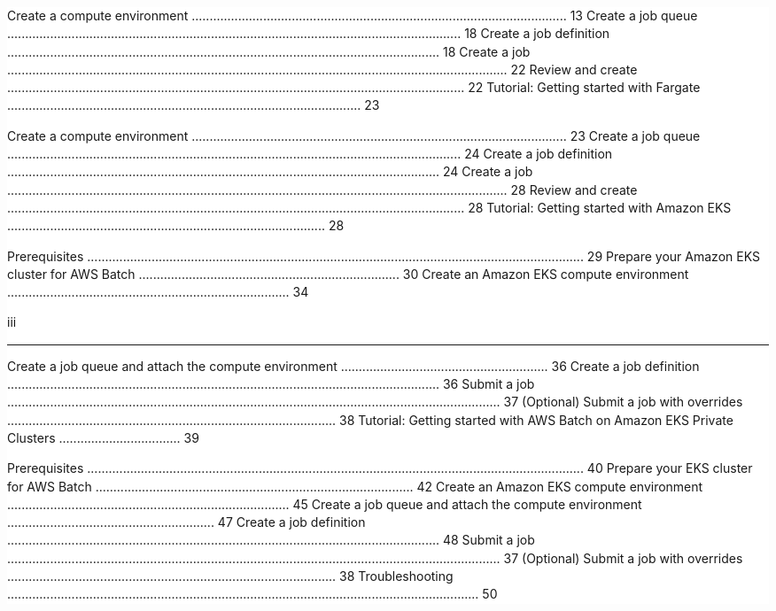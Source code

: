 
Create a compute environment ......................................................................................................... 13
Create a job queue ............................................................................................................................... 18
Create a job definition ......................................................................................................................... 18
Create a job ............................................................................................................................................ 22
Review and create ................................................................................................................................ 22
Tutorial: Getting started with Fargate ................................................................................................... 23

Create a compute environment ......................................................................................................... 23
Create a job queue ............................................................................................................................... 24
Create a job definition ......................................................................................................................... 24
Create a job ............................................................................................................................................ 28
Review and create ................................................................................................................................ 28
Tutorial: Getting started with Amazon EKS ......................................................................................... 28

Prerequisites ........................................................................................................................................... 29
Prepare your Amazon EKS cluster for AWS Batch ......................................................................... 30
Create an Amazon EKS compute environment ............................................................................... 34

iii


-----

Create a job queue and attach the compute environment .......................................................... 36
Create a job definition ......................................................................................................................... 36
Submit a job .......................................................................................................................................... 37
(Optional) Submit a job with overrides ............................................................................................ 38
Tutorial: Getting started with AWS Batch on Amazon EKS Private Clusters .................................. 39

Prerequisites ........................................................................................................................................... 40
Prepare your EKS cluster for AWS Batch ......................................................................................... 42
Create an Amazon EKS compute environment ............................................................................... 45
Create a job queue and attach the compute environment .......................................................... 47
Create a job definition ......................................................................................................................... 48
Submit a job .......................................................................................................................................... 37
(Optional) Submit a job with overrides ............................................................................................ 38
Troubleshooting .................................................................................................................................... 50
